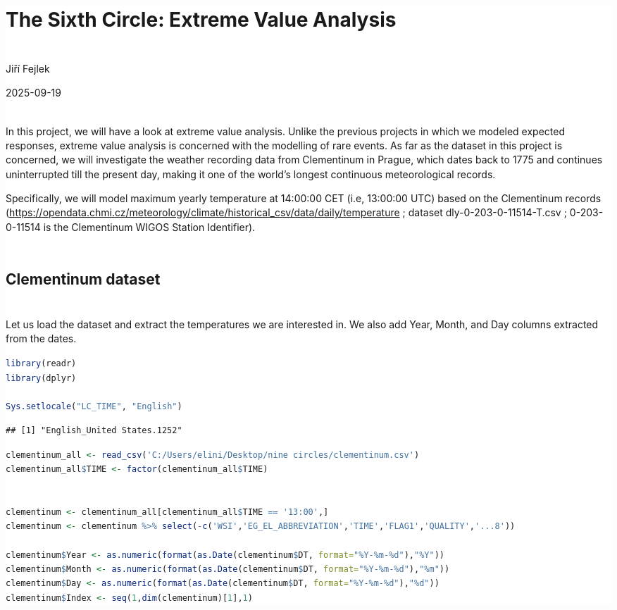 # The Sixth Circle: Extreme Value Analysis

<br/>
Jiří Fejlek

2025-09-19
<br/>

<br/> In this project, we will have a look at extreme value analysis.
Unlike the previous projects in which we modeled expected responses,
extreme value analysis is concerned with the modelling of rare events.
As far as the dataset in this project is concerned, we will investigate
the weather recording data from Clementinum in Prague, which dates back
to 1775 and continues uninterrupted till the present day, making it one
of the world’s longest continuous meteorological records.

Specifically, we will model maximum yearly temperature at 14:00:00 CET
(i.e, 13:00:00 UTC) based on the Clementinum records
(<https://opendata.chmi.cz/meteorology/climate/historical_csv/data/daily/temperature>
; dataset dly-0-203-0-11514-T.csv ; 0-203-0-11514 is the Clementinum
WIGOS Station Identifier).  
<br/>

## Clementinum dataset

<br/> Let us load the dataset and extract the temperatures we are
interested in. We also add Year, Month, and Day columns extracted from
the dates. <br/>

``` r
library(readr)
library(dplyr)

Sys.setlocale("LC_TIME", "English")
```

    ## [1] "English_United States.1252"

``` r
clementinum_all <- read_csv('C:/Users/elini/Desktop/nine circles/clementinum.csv')
clementinum_all$TIME <- factor(clementinum_all$TIME)


clementinum <- clementinum_all[clementinum_all$TIME == '13:00',]
clementinum <- clementinum %>% select(-c('WSI','EG_EL_ABBREVIATION','TIME','FLAG1','QUALITY','...8'))

clementinum$Year <- as.numeric(format(as.Date(clementinum$DT, format="%Y-%m-%d"),"%Y"))
clementinum$Month <- as.numeric(format(as.Date(clementinum$DT, format="%Y-%m-%d"),"%m"))
clementinum$Day <- as.numeric(format(as.Date(clementinum$DT, format="%Y-%m-%d"),"%d"))
clementinum$Index <- seq(1,dim(clementinum)[1],1)
```

